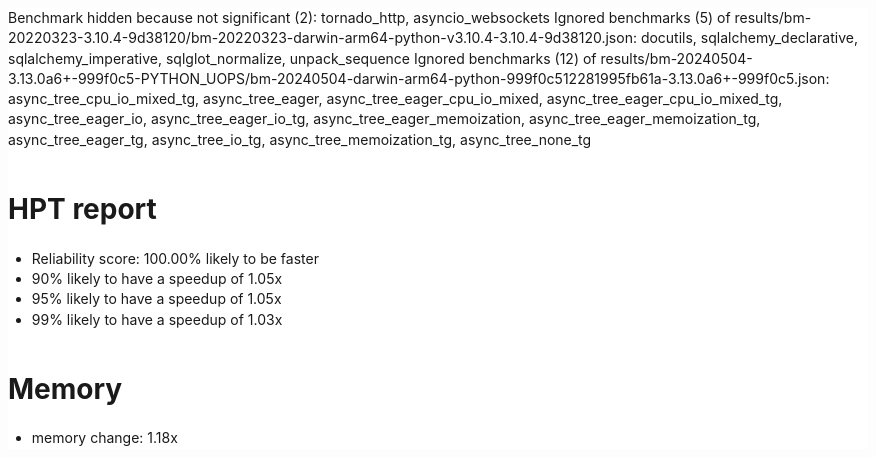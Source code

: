 Benchmark hidden because not significant (2): tornado_http, asyncio_websockets
Ignored benchmarks (5) of results/bm-20220323-3.10.4-9d38120/bm-20220323-darwin-arm64-python-v3.10.4-3.10.4-9d38120.json: docutils, sqlalchemy_declarative, sqlalchemy_imperative, sqlglot_normalize, unpack_sequence
Ignored benchmarks (12) of results/bm-20240504-3.13.0a6+-999f0c5-PYTHON_UOPS/bm-20240504-darwin-arm64-python-999f0c512281995fb61a-3.13.0a6+-999f0c5.json: async_tree_cpu_io_mixed_tg, async_tree_eager, async_tree_eager_cpu_io_mixed, async_tree_eager_cpu_io_mixed_tg, async_tree_eager_io, async_tree_eager_io_tg, async_tree_eager_memoization, async_tree_eager_memoization_tg, async_tree_eager_tg, async_tree_io_tg, async_tree_memoization_tg, async_tree_none_tg

# HPT report

- Reliability score: 100.00% likely to be faster
- 90% likely to have a speedup of 1.05x
- 95% likely to have a speedup of 1.05x
- 99% likely to have a speedup of 1.03x

# Memory
- memory change: 1.18x